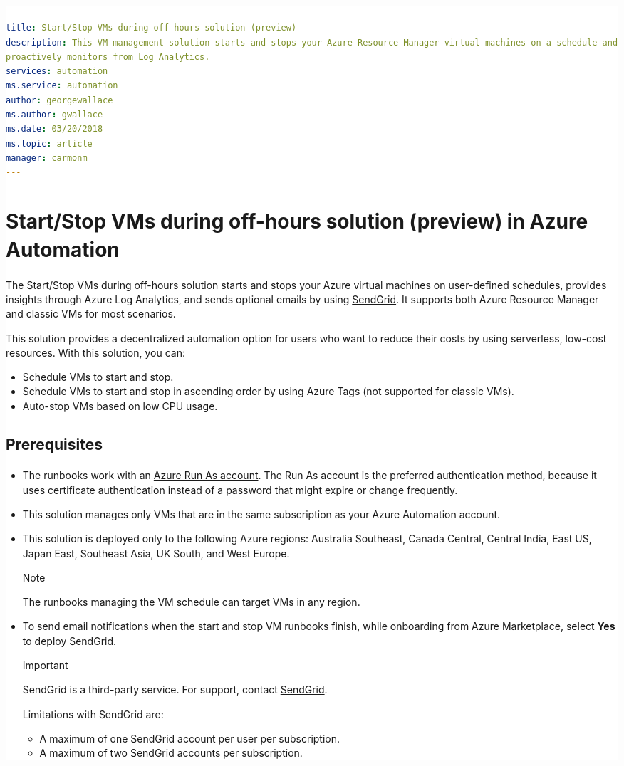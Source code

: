 ```yaml
---
title: Start/Stop VMs during off-hours solution (preview)
description: This VM management solution starts and stops your Azure Resource Manager virtual machines on a schedule and proactively monitors from Log Analytics.
services: automation
ms.service: automation
author: georgewallace
ms.author: gwallace
ms.date: 03/20/2018
ms.topic: article
manager: carmonm
---
```

# Start/Stop VMs during off-hours solution (preview) in Azure Automation

The Start/Stop VMs during off-hours solution starts and stops your Azure virtual machines on user-defined schedules, provides insights through Azure Log Analytics, and sends optional emails by using [SendGrid](https://azuremarketplace.microsoft.com/marketplace/apps/SendGrid.SendGrid?tab=Overview). It supports both Azure Resource Manager and classic VMs for most scenarios.

This solution provides a decentralized automation option for users who want to reduce their costs by using serverless, low-cost resources. With this solution, you can:

* Schedule VMs to start and stop.
* Schedule VMs to start and stop in ascending order by using Azure Tags (not supported for classic VMs).
* Auto-stop VMs based on low CPU usage.

## Prerequisites

* The runbooks work with an [Azure Run As account](automation-offering-get-started.md#authentication-methods). The Run As account is the preferred authentication method, because it uses certificate authentication instead of a password that might expire or change frequently.
* This solution manages only VMs that are in the same subscription as your Azure Automation account.
* This solution is deployed only to the following Azure regions: Australia Southeast, Canada Central, Central India, East US, Japan East, Southeast Asia, UK South, and West Europe.

  > [!NOTE]
  > The runbooks managing the VM schedule can target VMs in any region.

* To send email notifications when the start and stop VM runbooks finish, while onboarding from Azure Marketplace, select **Yes** to deploy SendGrid.

  > [!IMPORTANT]
  > SendGrid is a third-party service. For support, contact [SendGrid](https://sendgrid.com/contact/).

  Limitations with SendGrid are:

  * A maximum of one SendGrid account per user per subscription.
  * A maximum of two SendGrid accounts per subscription.
